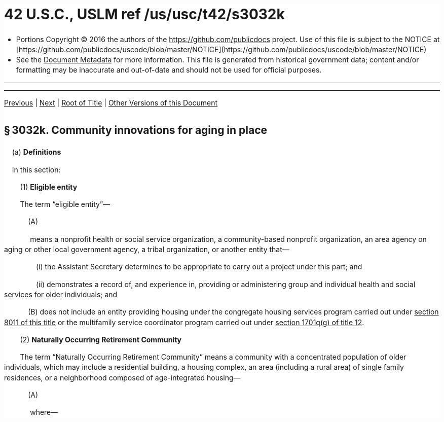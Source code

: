 ---
---

# 42 U.S.C., USLM ref /us/usc/t42/s3032k

* Portions Copyright © 2016 the authors of the https://github.com/publicdocs project.
  Use of this file is subject to the NOTICE at [https://github.com/publicdocs/uscode/blob/master/NOTICE](https://github.com/publicdocs/uscode/blob/master/NOTICE)
* See the [Document Metadata](././../../../../../..//README.md) for more information.
  This file is generated from historical government data; content and/or formatting may be inaccurate and out-of-date and should not be used for official purposes.

----------
----------

[Previous](./../../../../../..//us/usc/t42/ch35/schIV/ptA/m__us_usc_t42_s3032j.md) | [Next](./../../../../../..//us/usc/t42/ch35/schIV/ptB/m__us_usc_t42_ch35_schIV_ptB.md) | [Root of Title](./../../../../../../) | [Other Versions of this Document](https://publicdocs.github.io/go/links?ns=uslm&ref=%2Fus%2Fusc%2Ft42%2Fs3032k)

## § 3032k. Community innovations for aging in place

    (a) __Definitions__ 

    In this section:

        (1) __Eligible entity__ 

        The term “eligible entity”—

            (A)

             means a nonprofit health or social service organization, a community-based nonprofit organization, an area agency on aging or other local government agency, a tribal organization, or another entity that—

                (i) the Assistant Secretary determines to be appropriate to carry out a project under this part; and

                (ii) demonstrates a record of, and experience in, providing or administering group and individual health and social services for older individuals; and

            (B) does not include an entity providing housing under the congregate housing services program carried out under [section 8011 of this title][/us/usc/t42/s8011] or the multifamily service coordinator program carried out under [section 1701q(g) of title 12][/us/usc/t12/s1701q/g].

        (2) __Naturally Occurring Retirement Community__ 

        The term “Naturally Occurring Retirement Community” means a community with a concentrated population of older individuals, which may include a residential building, a housing complex, an area (including a rural area) of single family residences, or a neighborhood composed of age-integrated housing—

            (A)

             where—


[/us/usc/t42/s8011]: https://publicdocs.github.io/go/links?ns=uslm&ref=%2Fus%2Fusc%2Ft42%2Fs8011
[/us/usc/t12/s1701q/g]: https://publicdocs.github.io/go/links?ns=uslm&ref=%2Fus%2Fusc%2Ft12%2Fs1701q%2Fg
[/us/pl/89/73/s422]: https://publicdocs.github.io/go/links?ns=uslm&ref=%2Fus%2Fpl%2F89%2F73%2Fs422
[/us/pl/109/365/s409]: https://publicdocs.github.io/go/links?ns=uslm&ref=%2Fus%2Fpl%2F109%2F365%2Fs409
[/us/stat/120/2559]: https://publicdocs.github.io/go/links?ns=uslm&ref=%2Fus%2Fstat%2F120%2F2559
[/us/pl/89/73/s422]: https://publicdocs.github.io/go/links?ns=uslm&ref=%2Fus%2Fpl%2F89%2F73%2Fs422
[/us/usc/t42/s3035a]: https://publicdocs.github.io/go/links?ns=uslm&ref=%2Fus%2Fusc%2Ft42%2Fs3035a
[/us/pl/106/501]: https://publicdocs.github.io/go/links?ns=uslm&ref=%2Fus%2Fpl%2F106%2F501
[/us/pl/89/73/s422]: https://publicdocs.github.io/go/links?ns=uslm&ref=%2Fus%2Fpl%2F89%2F73%2Fs422
[/us/usc/t42/s3035c]: https://publicdocs.github.io/go/links?ns=uslm&ref=%2Fus%2Fusc%2Ft42%2Fs3035c
[/us/pl/97/115]: https://publicdocs.github.io/go/links?ns=uslm&ref=%2Fus%2Fpl%2F97%2F115